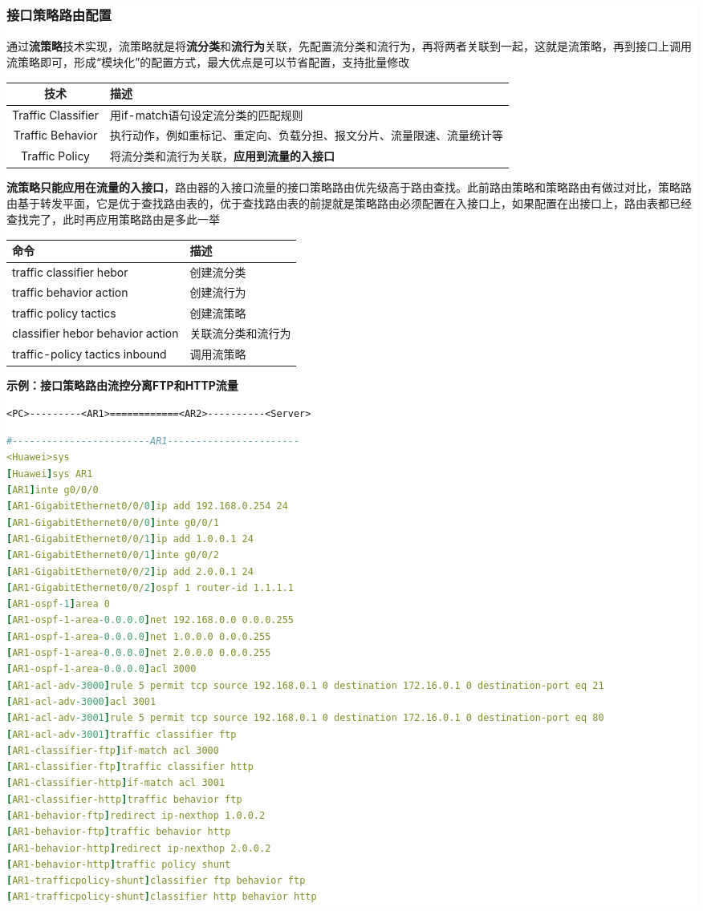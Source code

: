 ### 接口策略路由配置

通过**流策略**技术实现，流策略就是将**流分类**和**流行为**关联，先配置流分类和流行为，再将两者关联到一起，这就是流策略，再到接口上调用流策略即可，形成“模块化”的配置方式，最大优点是可以节省配置，支持批量修改

| 技术 | 描述 |
| :-: | :-- |
| Traffic Classifier | 用if-match语句设定流分类的匹配规则 |
| Traffic Behavior | 执行动作，例如重标记、重定向、负载分担、报文分片、流量限速、流量统计等 |
| Traffic Policy | 将流分类和流行为关联，**应用到流量的入接口** |

**流策略只能应用在流量的入接口**，路由器的入接口流量的接口策略路由优先级高于路由查找。此前路由策略和策略路由有做过对比，策略路由基于转发平面，它是优于查找路由表的，优于查找路由表的前提就是策略路由必须配置在入接口上，如果配置在出接口上，路由表都已经查找完了，此时再应用策略路由是多此一举

| 命令 | 描述 |
| :-- | :-- |
| traffic classifier hebor | 创建流分类 |
| traffic behavior action | 创建流行为 |
| traffic policy tactics | 创建流策略 |
| classifier hebor behavior action | 关联流分类和流行为 |
| traffic-policy tactics inbound | 调用流策略 |

**示例：接口策略路由流控分离FTP和HTTP流量**

```Topology
<PC>---------<AR1>============<AR2>----------<Server>
```

```yaml
#------------------------AR1-----------------------
<Huawei>sys
[Huawei]sys AR1
[AR1]inte g0/0/0
[AR1-GigabitEthernet0/0/0]ip add 192.168.0.254 24
[AR1-GigabitEthernet0/0/0]inte g0/0/1
[AR1-GigabitEthernet0/0/1]ip add 1.0.0.1 24
[AR1-GigabitEthernet0/0/1]inte g0/0/2
[AR1-GigabitEthernet0/0/2]ip add 2.0.0.1 24
[AR1-GigabitEthernet0/0/2]ospf 1 router-id 1.1.1.1
[AR1-ospf-1]area 0
[AR1-ospf-1-area-0.0.0.0]net 192.168.0.0 0.0.0.255
[AR1-ospf-1-area-0.0.0.0]net 1.0.0.0 0.0.0.255
[AR1-ospf-1-area-0.0.0.0]net 2.0.0.0 0.0.0.255
[AR1-ospf-1-area-0.0.0.0]acl 3000
[AR1-acl-adv-3000]rule 5 permit tcp source 192.168.0.1 0 destination 172.16.0.1 0 destination-port eq 21
[AR1-acl-adv-3000]acl 3001
[AR1-acl-adv-3001]rule 5 permit tcp source 192.168.0.1 0 destination 172.16.0.1 0 destination-port eq 80
[AR1-acl-adv-3001]traffic classifier ftp
[AR1-classifier-ftp]if-match acl 3000
[AR1-classifier-ftp]traffic classifier http
[AR1-classifier-http]if-match acl 3001
[AR1-classifier-http]traffic behavior ftp
[AR1-behavior-ftp]redirect ip-nexthop 1.0.0.2
[AR1-behavior-ftp]traffic behavior http
[AR1-behavior-http]redirect ip-nexthop 2.0.0.2
[AR1-behavior-http]traffic policy shunt
[AR1-trafficpolicy-shunt]classifier ftp behavior ftp
[AR1-trafficpolicy-shunt]classifier http behavior http
```